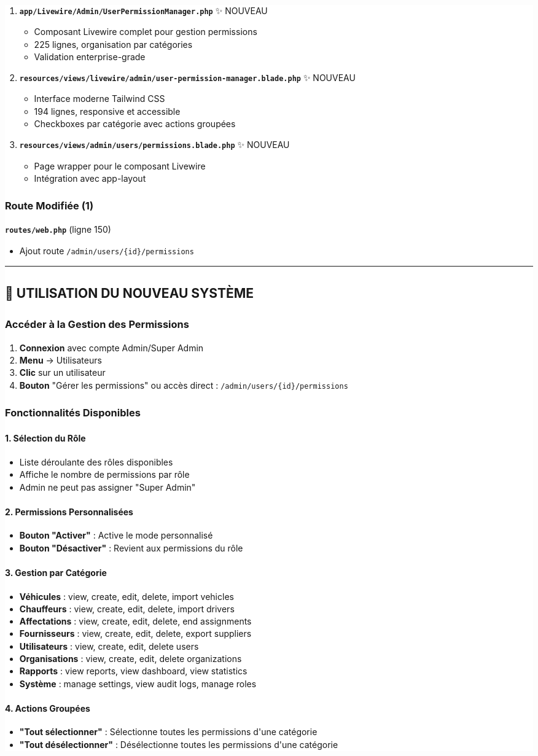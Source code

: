 1. **`app/Livewire/Admin/UserPermissionManager.php`** ✨ NOUVEAU
   - Composant Livewire complet pour gestion permissions
   - 225 lignes, organisation par catégories
   - Validation enterprise-grade

2. **`resources/views/livewire/admin/user-permission-manager.blade.php`** ✨ NOUVEAU
   - Interface moderne Tailwind CSS
   - 194 lignes, responsive et accessible
   - Checkboxes par catégorie avec actions groupées

3. **`resources/views/admin/users/permissions.blade.php`** ✨ NOUVEAU
   - Page wrapper pour le composant Livewire
   - Intégration avec app-layout

### Route Modifiée (1)

**`routes/web.php`** (ligne 150)
- Ajout route `/admin/users/{id}/permissions`

---

## 🎯 UTILISATION DU NOUVEAU SYSTÈME

### Accéder à la Gestion des Permissions

1. **Connexion** avec compte Admin/Super Admin
2. **Menu** → Utilisateurs
3. **Clic** sur un utilisateur
4. **Bouton** "Gérer les permissions" ou accès direct : `/admin/users/{id}/permissions`

### Fonctionnalités Disponibles

#### 1. Sélection du Rôle
- Liste déroulante des rôles disponibles
- Affiche le nombre de permissions par rôle
- Admin ne peut pas assigner "Super Admin"

#### 2. Permissions Personnalisées
- **Bouton "Activer"** : Active le mode personnalisé
- **Bouton "Désactiver"** : Revient aux permissions du rôle

#### 3. Gestion par Catégorie
- **Véhicules** : view, create, edit, delete, import vehicles
- **Chauffeurs** : view, create, edit, delete, import drivers
- **Affectations** : view, create, edit, delete, end assignments
- **Fournisseurs** : view, create, edit, delete, export suppliers
- **Utilisateurs** : view, create, edit, delete users
- **Organisations** : view, create, edit, delete organizations
- **Rapports** : view reports, view dashboard, view statistics
- **Système** : manage settings, view audit logs, manage roles

#### 4. Actions Groupées
- **"Tout sélectionner"** : Sélectionne toutes les permissions d'une catégorie
- **"Tout désélectionner"** : Désélectionne toutes les permissions d'une catégorie
